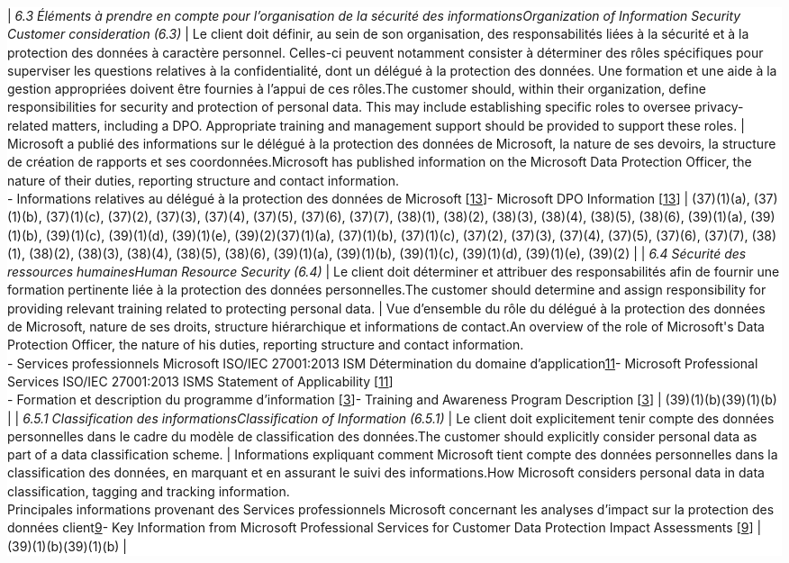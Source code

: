 | <span data-ttu-id="76e3e-348">_*_6.3 Éléments à prendre en compte pour l’organisation de la sécurité des informations_*_</span><span class="sxs-lookup"><span data-stu-id="76e3e-348">_*_Organization of Information Security Customer consideration (6.3)_*_</span></span> | <span data-ttu-id="76e3e-p120">Le client doit définir, au sein de son organisation, des responsabilités liées à la sécurité et à la protection des données à caractère personnel. Celles-ci peuvent notamment consister à déterminer des rôles spécifiques pour superviser les questions relatives à la confidentialité, dont un délégué à la protection des données. Une formation et une aide à la gestion appropriées doivent être fournies à l’appui de ces rôles.</span><span class="sxs-lookup"><span data-stu-id="76e3e-p120">The customer should, within their organization, define responsibilities for security and protection of personal data. This may include establishing specific roles to oversee privacy-related matters, including a DPO. Appropriate training and management support should be provided to support these roles.</span></span> | <span data-ttu-id="76e3e-352">Microsoft a publié des informations sur le délégué à la protection des données de Microsoft, la nature de ses devoirs, la structure de création de rapports et ses coordonnées.</span><span class="sxs-lookup"><span data-stu-id="76e3e-352">Microsoft has published information on the Microsoft Data Protection Officer, the nature of their duties, reporting structure and contact information.</span></span><br><span data-ttu-id="76e3e-353">- Informations relatives au délégué à la protection des données de Microsoft [[13](gdpr-arc-prof-services.md#13)]</span><span class="sxs-lookup"><span data-stu-id="76e3e-353">- Microsoft DPO Information [[13](gdpr-arc-prof-services.md#13)]</span></span> | <span data-ttu-id="76e3e-354">(37)(1)(a), (37)(1)(b), (37)(1)(c), (37)(2), (37)(3), (37)(4), (37)(5), (37)(6), (37)(7), (38)(1), (38)(2), (38)(3), (38)(4), (38)(5), (38)(6), (39)(1)(a), (39)(1)(b), (39)(1)(c), (39)(1)(d), (39)(1)(e), (39)(2)</span><span class="sxs-lookup"><span data-stu-id="76e3e-354">(37)(1)(a), (37)(1)(b), (37)(1)(c), (37)(2), (37)(3), (37)(4), (37)(5), (37)(6), (37)(7), (38)(1), (38)(2), (38)(3), (38)(4), (38)(5), (38)(6), (39)(1)(a), (39)(1)(b), (39)(1)(c), (39)(1)(d), (39)(1)(e), (39)(2)</span></span> |
| <span data-ttu-id="76e3e-355">_*_6.4 Sécurité des ressources humaines_*_</span><span class="sxs-lookup"><span data-stu-id="76e3e-355">_*_Human Resource Security (6.4)_*_</span></span> | <span data-ttu-id="76e3e-356">Le client doit déterminer et attribuer des responsabilités afin de fournir une formation pertinente liée à la protection des données personnelles.</span><span class="sxs-lookup"><span data-stu-id="76e3e-356">The customer should determine and assign responsibility for providing relevant training related to protecting personal data.</span></span> | <span data-ttu-id="76e3e-357">Vue d’ensemble du rôle du délégué à la protection des données de Microsoft, nature de ses droits, structure hiérarchique et informations de contact.</span><span class="sxs-lookup"><span data-stu-id="76e3e-357">An overview of the role of Microsoft's Data Protection Officer, the nature of his duties, reporting structure and contact information.</span></span><br><span data-ttu-id="76e3e-358">- Services professionnels Microsoft ISO/IEC 27001:2013 ISM Détermination du domaine d’application[11](gdpr-arc-prof-services.md#11)</span><span class="sxs-lookup"><span data-stu-id="76e3e-358">- Microsoft Professional Services ISO/IEC 27001:2013 ISMS Statement of Applicability [[11](gdpr-arc-prof-services.md#11)]</span></span><br><span data-ttu-id="76e3e-359">- Formation et description du programme d’information [[3](gdpr-arc-prof-services.md#3)]</span><span class="sxs-lookup"><span data-stu-id="76e3e-359">- Training and Awareness Program Description [[3](gdpr-arc-prof-services.md#3)]</span></span> | <span data-ttu-id="76e3e-360">(39)(1)(b)</span><span class="sxs-lookup"><span data-stu-id="76e3e-360">(39)(1)(b)</span></span> |
| <span data-ttu-id="76e3e-361">_*_6.5.1 Classification des informations_*_</span><span class="sxs-lookup"><span data-stu-id="76e3e-361">_*_Classification of Information (6.5.1)_*_</span></span> | <span data-ttu-id="76e3e-362">Le client doit explicitement tenir compte des données personnelles dans le cadre du modèle de classification des données.</span><span class="sxs-lookup"><span data-stu-id="76e3e-362">The customer should explicitly consider personal data as part of a data classification scheme.</span></span> | <span data-ttu-id="76e3e-363">Informations expliquant comment Microsoft tient compte des données personnelles dans la classification des données, en marquant et en assurant le suivi des informations.</span><span class="sxs-lookup"><span data-stu-id="76e3e-363">How Microsoft considers personal data in data classification, tagging and tracking information.</span></span><br><span data-ttu-id="76e3e-364">Principales informations provenant des Services professionnels Microsoft concernant les analyses d’impact sur la protection des données client[9](gdpr-arc-prof-services.md#9)</span><span class="sxs-lookup"><span data-stu-id="76e3e-364">- Key Information from Microsoft Professional Services for Customer Data Protection Impact Assessments [[9](gdpr-arc-prof-services.md#9)]</span></span> | <span data-ttu-id="76e3e-365">(39)(1)(b)</span><span class="sxs-lookup"><span data-stu-id="76e3e-365">(39)(1)(b)</span></span> |
